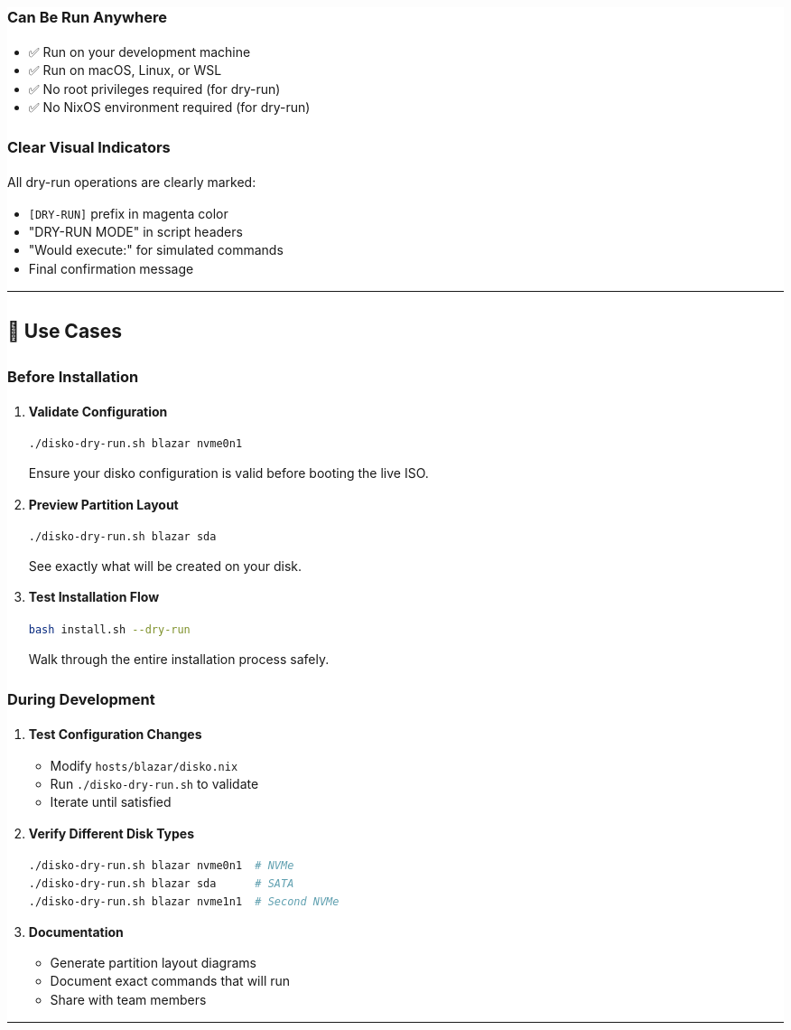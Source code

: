 ### Can Be Run Anywhere

- ✅ Run on your development machine
- ✅ Run on macOS, Linux, or WSL
- ✅ No root privileges required (for dry-run)
- ✅ No NixOS environment required (for dry-run)

### Clear Visual Indicators

All dry-run operations are clearly marked:

- `[DRY-RUN]` prefix in magenta color
- "DRY-RUN MODE" in script headers
- "Would execute:" for simulated commands
- Final confirmation message

---

## 📝 Use Cases

### Before Installation

1. **Validate Configuration**
   ```bash
   ./disko-dry-run.sh blazar nvme0n1
   ```
   Ensure your disko configuration is valid before booting the live ISO.

2. **Preview Partition Layout**
   ```bash
   ./disko-dry-run.sh blazar sda
   ```
   See exactly what will be created on your disk.

3. **Test Installation Flow**
   ```bash
   bash install.sh --dry-run
   ```
   Walk through the entire installation process safely.

### During Development

1. **Test Configuration Changes**
   - Modify `hosts/blazar/disko.nix`
   - Run `./disko-dry-run.sh` to validate
   - Iterate until satisfied

2. **Verify Different Disk Types**
   ```bash
   ./disko-dry-run.sh blazar nvme0n1  # NVMe
   ./disko-dry-run.sh blazar sda      # SATA
   ./disko-dry-run.sh blazar nvme1n1  # Second NVMe
   ```

3. **Documentation**
   - Generate partition layout diagrams
   - Document exact commands that will run
   - Share with team members

---
